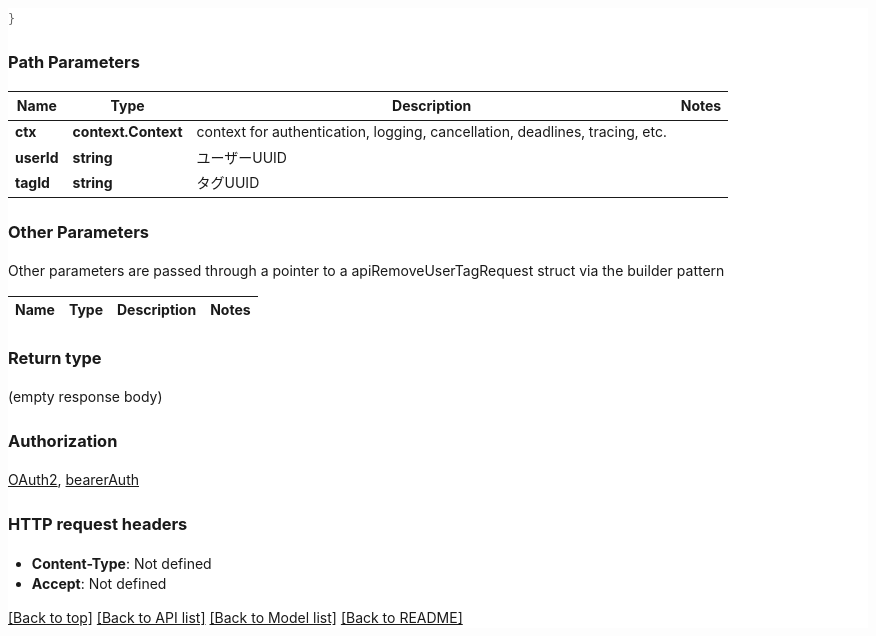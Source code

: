 ```go
}
```

### Path Parameters


Name | Type | Description  | Notes
------------- | ------------- | ------------- | -------------
**ctx** | **context.Context** | context for authentication, logging, cancellation, deadlines, tracing, etc.
**userId** | **string** | ユーザーUUID | 
**tagId** | **string** | タグUUID | 

### Other Parameters

Other parameters are passed through a pointer to a apiRemoveUserTagRequest struct via the builder pattern


Name | Type | Description  | Notes
------------- | ------------- | ------------- | -------------



### Return type

 (empty response body)

### Authorization

[OAuth2](../README.md#OAuth2), [bearerAuth](../README.md#bearerAuth)

### HTTP request headers

- **Content-Type**: Not defined
- **Accept**: Not defined

[[Back to top]](#) [[Back to API list]](../README.md#documentation-for-api-endpoints)
[[Back to Model list]](../README.md#documentation-for-models)
[[Back to README]](../README.md)

